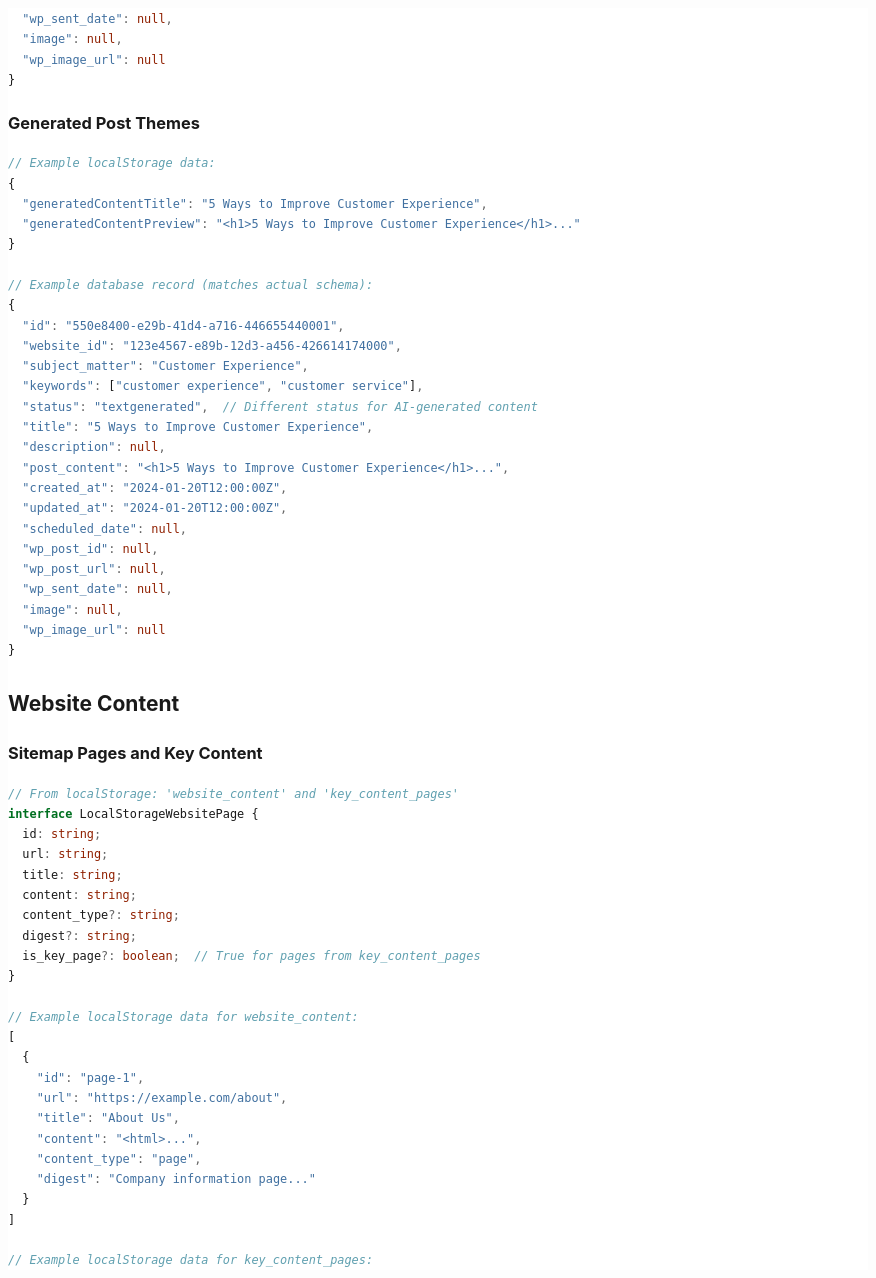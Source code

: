 ```typescript
  "wp_sent_date": null,
  "image": null,
  "wp_image_url": null
}
```

### Generated Post Themes
```typescript
// Example localStorage data:
{
  "generatedContentTitle": "5 Ways to Improve Customer Experience",
  "generatedContentPreview": "<h1>5 Ways to Improve Customer Experience</h1>..."
}

// Example database record (matches actual schema):
{
  "id": "550e8400-e29b-41d4-a716-446655440001",
  "website_id": "123e4567-e89b-12d3-a456-426614174000",
  "subject_matter": "Customer Experience",
  "keywords": ["customer experience", "customer service"],
  "status": "textgenerated",  // Different status for AI-generated content
  "title": "5 Ways to Improve Customer Experience",
  "description": null,
  "post_content": "<h1>5 Ways to Improve Customer Experience</h1>...",
  "created_at": "2024-01-20T12:00:00Z",
  "updated_at": "2024-01-20T12:00:00Z",
  "scheduled_date": null,
  "wp_post_id": null,
  "wp_post_url": null,
  "wp_sent_date": null,
  "image": null,
  "wp_image_url": null
}
```

## Website Content
### Sitemap Pages and Key Content
```typescript
// From localStorage: 'website_content' and 'key_content_pages'
interface LocalStorageWebsitePage {
  id: string;
  url: string;
  title: string;
  content: string;
  content_type?: string;
  digest?: string;
  is_key_page?: boolean;  // True for pages from key_content_pages
}

// Example localStorage data for website_content:
[
  {
    "id": "page-1",
    "url": "https://example.com/about",
    "title": "About Us",
    "content": "<html>...",
    "content_type": "page",
    "digest": "Company information page..."
  }
]

// Example localStorage data for key_content_pages:
```